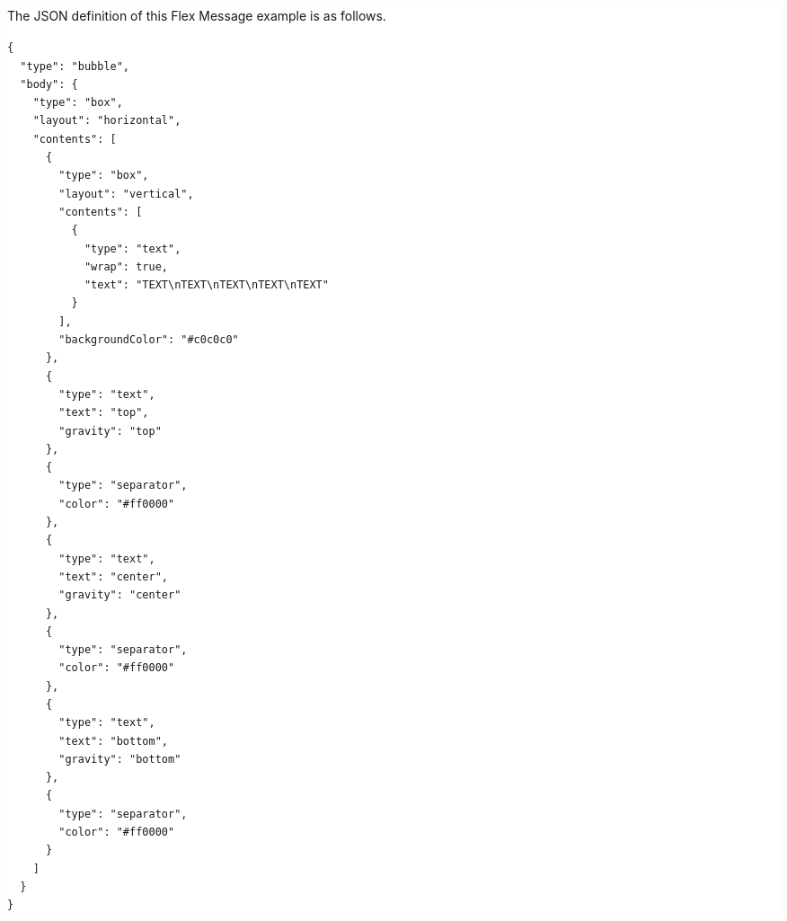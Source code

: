 

The JSON definition of this Flex Message example is as follows.

```
{
  "type": "bubble",
  "body": {
    "type": "box",
    "layout": "horizontal",
    "contents": [
      {
        "type": "box",
        "layout": "vertical",
        "contents": [
          {
            "type": "text",
            "wrap": true,
            "text": "TEXT\nTEXT\nTEXT\nTEXT\nTEXT"
          }
        ],
        "backgroundColor": "#c0c0c0"
      },
      {
        "type": "text",
        "text": "top",
        "gravity": "top"
      },
      {
        "type": "separator",
        "color": "#ff0000"
      },
      {
        "type": "text",
        "text": "center",
        "gravity": "center"
      },
      {
        "type": "separator",
        "color": "#ff0000"
      },
      {
        "type": "text",
        "text": "bottom",
        "gravity": "bottom"
      },
      {
        "type": "separator",
        "color": "#ff0000"
      }
    ]
  }
}
```

